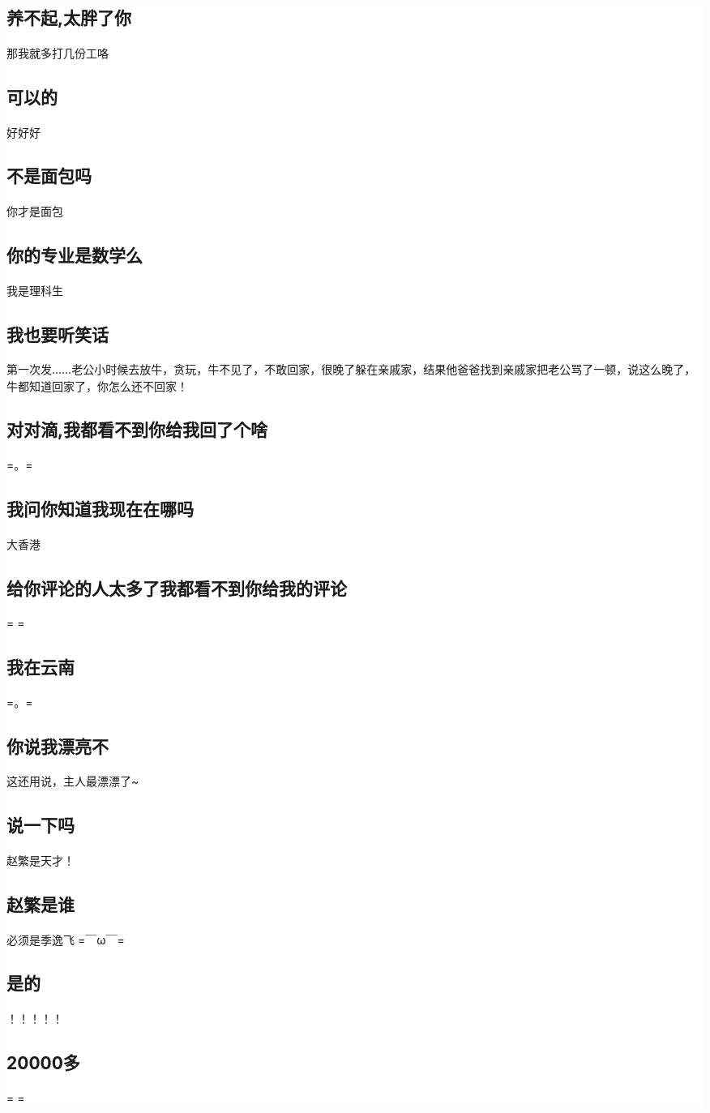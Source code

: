 ## 养不起,太胖了你
那我就多打几份工咯

## 可以的
好好好

## 不是面包吗
你才是面包

## 你的专业是数学么
我是理科生

## 我也要听笑话
第一次发……老公小时候去放牛，贪玩，牛不见了，不敢回家，很晚了躲在亲戚家，结果他爸爸找到亲戚家把老公骂了一顿，说这么晚了，牛都知道回家了，你怎么还不回家！

## 对对滴,我都看不到你给我回了个啥
=。=

## 我问你知道我现在在哪吗
大香港

## 给你评论的人太多了我都看不到你给我的评论
= =

## 我在云南
=。=

## 你说我漂亮不
这还用说，主人最漂漂了~

## 说一下吗
赵繁是天才！

## 赵繁是谁
必须是季逸飞  =￣ω￣=

## 是的
！！！！！

## 20000多
= =
